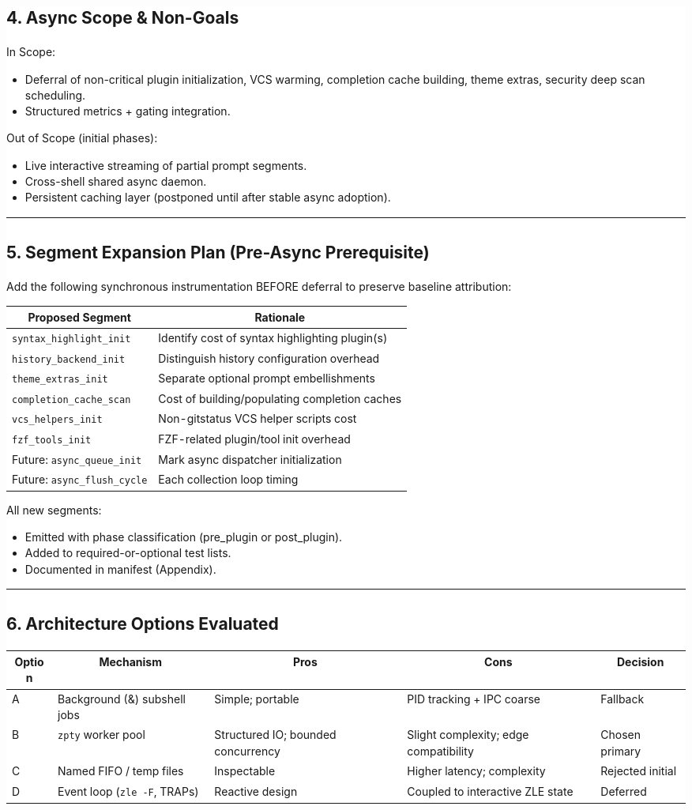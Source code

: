 
## 4. Async Scope & Non-Goals

In Scope:
- Deferral of non-critical plugin initialization, VCS warming, completion cache building, theme extras, security deep scan scheduling.
- Structured metrics + gating integration.

Out of Scope (initial phases):
- Live interactive streaming of partial prompt segments.
- Cross-shell shared async daemon.
- Persistent caching layer (postponed until after stable async adoption).

---

## 5. Segment Expansion Plan (Pre-Async Prerequisite)

Add the following synchronous instrumentation BEFORE deferral to preserve baseline attribution:

| Proposed Segment | Rationale |
|------------------|-----------|
| `syntax_highlight_init` | Identify cost of syntax highlighting plugin(s) |
| `history_backend_init` | Distinguish history configuration overhead |
| `theme_extras_init` | Separate optional prompt embellishments |
| `completion_cache_scan` | Cost of building/populating completion caches |
| `vcs_helpers_init` | Non-gitstatus VCS helper scripts cost |
| `fzf_tools_init` | FZF-related plugin/tool init overhead |
| Future: `async_queue_init` | Mark async dispatcher initialization |
| Future: `async_flush_cycle` | Each collection loop timing |

All new segments:
- Emitted with phase classification (pre_plugin or post_plugin).
- Added to required-or-optional test lists.
- Documented in manifest (Appendix).

---

## 6. Architecture Options Evaluated

| Option | Mechanism | Pros | Cons | Decision |
|--------|-----------|------|------|----------|
| A | Background (&) subshell jobs | Simple; portable | PID tracking + IPC coarse | Fallback |
| B | `zpty` worker pool | Structured IO; bounded concurrency | Slight complexity; edge compatibility | Chosen primary |
| C | Named FIFO / temp files | Inspectable | Higher latency; complexity | Rejected initial |
| D | Event loop (`zle -F`, TRAPs) | Reactive design | Coupled to interactive ZLE state | Deferred |

